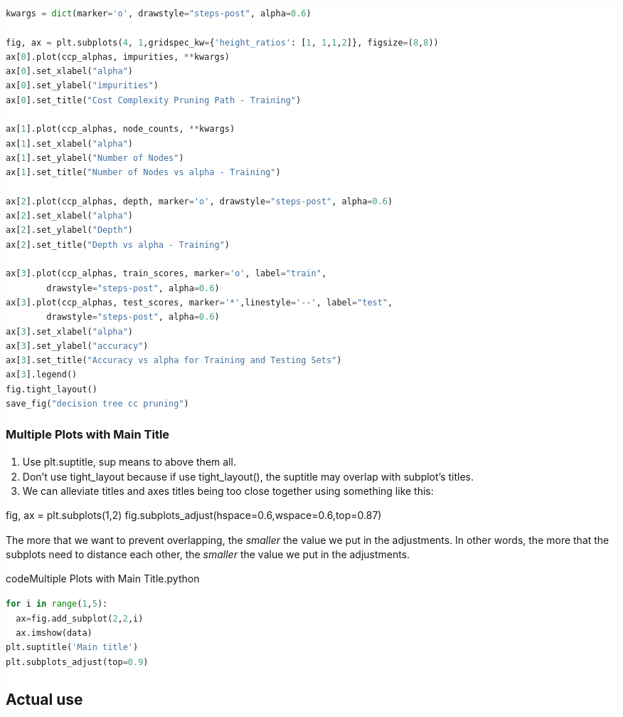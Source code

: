 ```python
kwargs = dict(marker='o', drawstyle="steps-post", alpha=0.6)

fig, ax = plt.subplots(4, 1,gridspec_kw={'height_ratios': [1, 1,1,2]}, figsize=(8,8))
ax[0].plot(ccp_alphas, impurities, **kwargs)
ax[0].set_xlabel("alpha")
ax[0].set_ylabel("impurities")
ax[0].set_title("Cost Complexity Pruning Path - Training")

ax[1].plot(ccp_alphas, node_counts, **kwargs)
ax[1].set_xlabel("alpha")
ax[1].set_ylabel("Number of Nodes")
ax[1].set_title("Number of Nodes vs alpha - Training")

ax[2].plot(ccp_alphas, depth, marker='o', drawstyle="steps-post", alpha=0.6)
ax[2].set_xlabel("alpha")
ax[2].set_ylabel("Depth")
ax[2].set_title("Depth vs alpha - Training")

ax[3].plot(ccp_alphas, train_scores, marker='o', label="train",
        drawstyle="steps-post", alpha=0.6)
ax[3].plot(ccp_alphas, test_scores, marker='*',linestyle='--', label="test",
        drawstyle="steps-post", alpha=0.6)
ax[3].set_xlabel("alpha")
ax[3].set_ylabel("accuracy")
ax[3].set_title("Accuracy vs alpha for Training and Testing Sets")
ax[3].legend()
fig.tight_layout()
save_fig("decision tree cc pruning")

```
### Multiple Plots with Main Title
1.	Use plt.suptitle, sup means to above them all. 
2.	Don’t use tight_layout because if use tight_layout(), the suptitle may overlap with subplot’s titles.  
3.	We can alleviate titles and axes titles being too close together using something like this:

fig, ax = plt.subplots(1,2)
fig.subplots_adjust(hspace=0.6,wspace=0.6,top=0.87)

The more that we want to prevent overlapping, the *smaller* the value we put in the adjustments. 
In other words, the more that the subplots need to distance each other, the *smaller* the value we put in the adjustments. 
<div class="code-head"><span>code</span>Multiple Plots with Main Title.python</div>

```python
for i in range(1,5):
  ax=fig.add_subplot(2,2,i)
  ax.imshow(data)
plt.suptitle('Main title')
plt.subplots_adjust(top=0.9)
```
## Actual use
